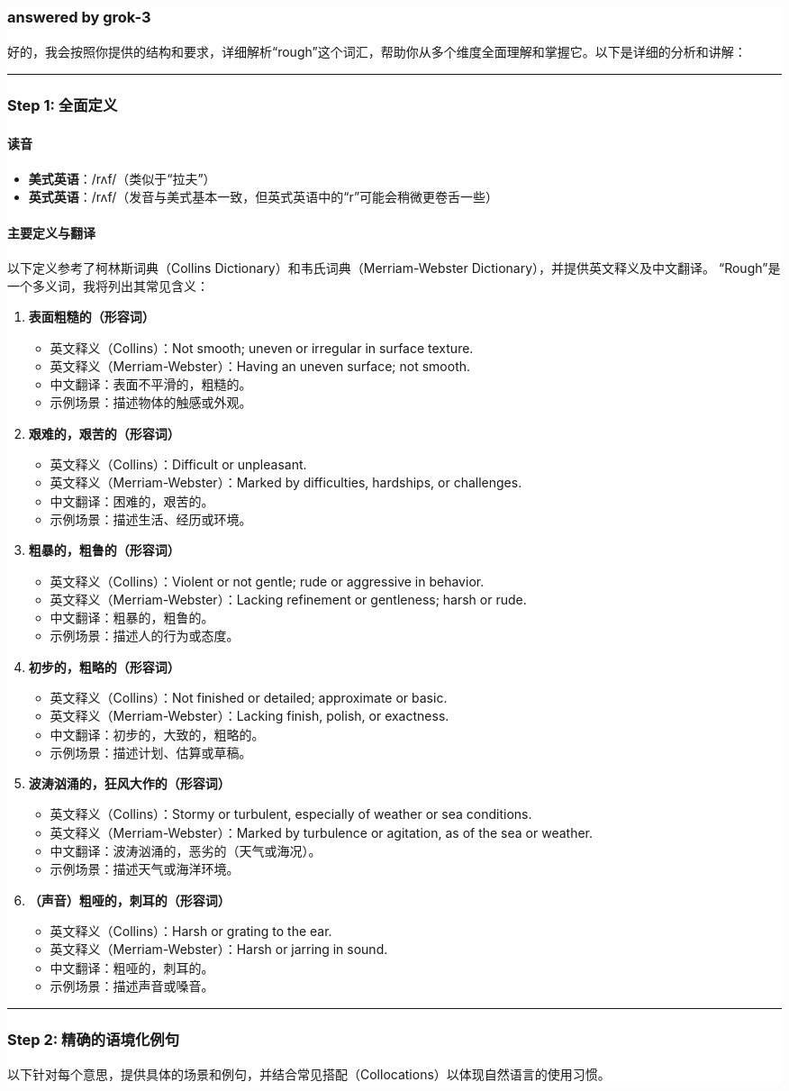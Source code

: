 ### answered by grok-3
好的，我会按照你提供的结构和要求，详细解析“rough”这个词汇，帮助你从多个维度全面理解和掌握它。以下是详细的分析和讲解：

---

### Step 1: 全面定义
#### 读音
- **美式英语**：/rʌf/（类似于“拉夫”）
- **英式英语**：/rʌf/（发音与美式基本一致，但英式英语中的“r”可能会稍微更卷舌一些）

#### 主要定义与翻译
以下定义参考了柯林斯词典（Collins Dictionary）和韦氏词典（Merriam-Webster Dictionary），并提供英文释义及中文翻译。 “Rough”是一个多义词，我将列出其常见含义：

1. **表面粗糙的（形容词）**
   - 英文释义（Collins）：Not smooth; uneven or irregular in surface texture.
   - 英文释义（Merriam-Webster）：Having an uneven surface; not smooth.
   - 中文翻译：表面不平滑的，粗糙的。
   - 示例场景：描述物体的触感或外观。

2. **艰难的，艰苦的（形容词）**
   - 英文释义（Collins）：Difficult or unpleasant.
   - 英文释义（Merriam-Webster）：Marked by difficulties, hardships, or challenges.
   - 中文翻译：困难的，艰苦的。
   - 示例场景：描述生活、经历或环境。

3. **粗暴的，粗鲁的（形容词）**
   - 英文释义（Collins）：Violent or not gentle; rude or aggressive in behavior.
   - 英文释义（Merriam-Webster）：Lacking refinement or gentleness; harsh or rude.
   - 中文翻译：粗暴的，粗鲁的。
   - 示例场景：描述人的行为或态度。

4. **初步的，粗略的（形容词）**
   - 英文释义（Collins）：Not finished or detailed; approximate or basic.
   - 英文释义（Merriam-Webster）：Lacking finish, polish, or exactness.
   - 中文翻译：初步的，大致的，粗略的。
   - 示例场景：描述计划、估算或草稿。

5. **波涛汹涌的，狂风大作的（形容词）**
   - 英文释义（Collins）：Stormy or turbulent, especially of weather or sea conditions.
   - 英文释义（Merriam-Webster）：Marked by turbulence or agitation, as of the sea or weather.
   - 中文翻译：波涛汹涌的，恶劣的（天气或海况）。
   - 示例场景：描述天气或海洋环境。

6. **（声音）粗哑的，刺耳的（形容词）**
   - 英文释义（Collins）：Harsh or grating to the ear.
   - 英文释义（Merriam-Webster）：Harsh or jarring in sound.
   - 中文翻译：粗哑的，刺耳的。
   - 示例场景：描述声音或嗓音。

---

### Step 2: 精确的语境化例句
以下针对每个意思，提供具体的场景和例句，并结合常见搭配（Collocations）以体现自然语言的使用习惯。

